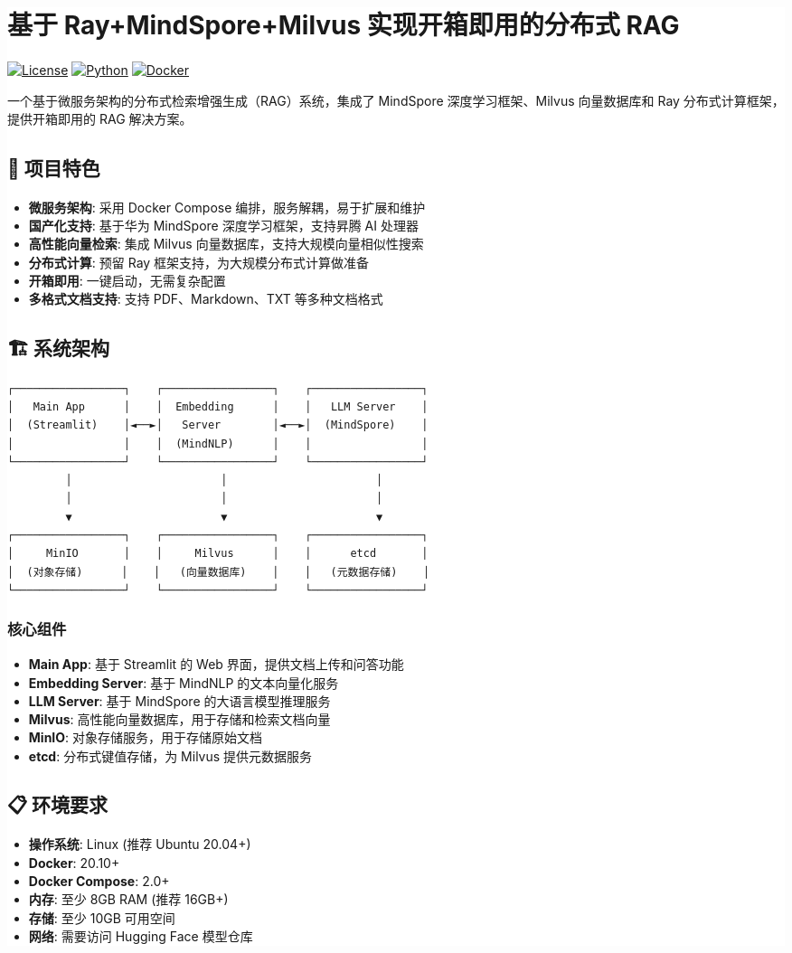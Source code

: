 # 基于 Ray+MindSpore+Milvus 实现开箱即用的分布式 RAG

[![License](https://img.shields.io/badge/license-Apache%202.0-blue.svg)](LICENSE)
[![Python](https://img.shields.io/badge/python-3.8+-blue.svg)](https://www.python.org/)
[![Docker](https://img.shields.io/badge/docker-compose-blue.svg)](https://docs.docker.com/compose/)

一个基于微服务架构的分布式检索增强生成（RAG）系统，集成了 MindSpore 深度学习框架、Milvus 向量数据库和 Ray 分布式计算框架，提供开箱即用的 RAG 解决方案。

## 🚀 项目特色

- **微服务架构**: 采用 Docker Compose 编排，服务解耦，易于扩展和维护
- **国产化支持**: 基于华为 MindSpore 深度学习框架，支持昇腾 AI 处理器
- **高性能向量检索**: 集成 Milvus 向量数据库，支持大规模向量相似性搜索
- **分布式计算**: 预留 Ray 框架支持，为大规模分布式计算做准备
- **开箱即用**: 一键启动，无需复杂配置
- **多格式文档支持**: 支持 PDF、Markdown、TXT 等多种文档格式

## 🏗️ 系统架构

```
┌─────────────────┐    ┌─────────────────┐    ┌─────────────────┐
│   Main App      │    │  Embedding      │    │   LLM Server    │
│  (Streamlit)    │◄──►│   Server        │◄──►│  (MindSpore)    │
│                 │    │  (MindNLP)      │    │                 │
└─────────────────┘    └─────────────────┘    └─────────────────┘
         │                       │                       │
         │                       │                       │
         ▼                       ▼                       ▼
┌─────────────────┐    ┌─────────────────┐    ┌─────────────────┐
│     MinIO       │    │     Milvus      │    │      etcd       │
│  (对象存储)      │    │   (向量数据库)    │    │   (元数据存储)    │
└─────────────────┘    └─────────────────┘    └─────────────────┘
```

### 核心组件

- **Main App**: 基于 Streamlit 的 Web 界面，提供文档上传和问答功能
- **Embedding Server**: 基于 MindNLP 的文本向量化服务
- **LLM Server**: 基于 MindSpore 的大语言模型推理服务
- **Milvus**: 高性能向量数据库，用于存储和检索文档向量
- **MinIO**: 对象存储服务，用于存储原始文档
- **etcd**: 分布式键值存储，为 Milvus 提供元数据服务

## 📋 环境要求

- **操作系统**: Linux (推荐 Ubuntu 20.04+)
- **Docker**: 20.10+
- **Docker Compose**: 2.0+
- **内存**: 至少 8GB RAM (推荐 16GB+)
- **存储**: 至少 10GB 可用空间
- **网络**: 需要访问 Hugging Face 模型仓库
